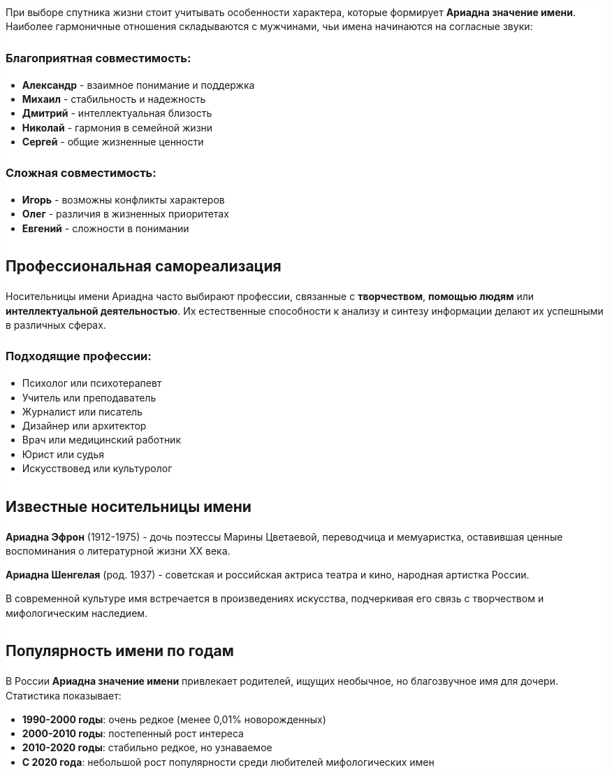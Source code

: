 При выборе спутника жизни стоит учитывать особенности характера, которые формирует **Ариадна значение имени**. Наиболее гармоничные отношения складываются с мужчинами, чьи имена начинаются на согласные звуки:

### Благоприятная совместимость:

- **Александр** - взаимное понимание и поддержка
- **Михаил** - стабильность и надежность
- **Дмитрий** - интеллектуальная близость
- **Николай** - гармония в семейной жизни
- **Сергей** - общие жизненные ценности

### Сложная совместимость:

- **Игорь** - возможны конфликты характеров
- **Олег** - различия в жизненных приоритетах
- **Евгений** - сложности в понимании

## Профессиональная самореализация

Носительницы имени Ариадна часто выбирают профессии, связанные с **творчеством**, **помощью людям** или **интеллектуальной деятельностью**. Их естественные способности к анализу и синтезу информации делают их успешными в различных сферах.

### Подходящие профессии:

- Психолог или психотерапевт
- Учитель или преподаватель
- Журналист или писатель
- Дизайнер или архитектор
- Врач или медицинский работник
- Юрист или судья
- Искусствовед или культуролог

## Известные носительницы имени

**Ариадна Эфрон** (1912-1975) - дочь поэтессы Марины Цветаевой, переводчица и мемуаристка, оставившая ценные воспоминания о литературной жизни XX века.

**Ариадна Шенгелая** (род. 1937) - советская и российская актриса театра и кино, народная артистка России.

В современной культуре имя встречается в произведениях искусства, подчеркивая его связь с творчеством и мифологическим наследием.

## Популярность имени по годам

В России **Ариадна значение имени** привлекает родителей, ищущих необычное, но благозвучное имя для дочери. Статистика показывает:

- **1990-2000 годы**: очень редкое (менее 0,01% новорожденных)
- **2000-2010 годы**: постепенный рост интереса
- **2010-2020 годы**: стабильно редкое, но узнаваемое
- **С 2020 года**: небольшой рост популярности среди любителей мифологических имен
